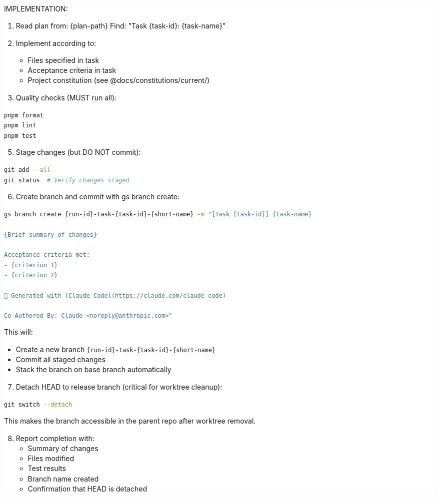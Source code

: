    IMPLEMENTATION:

   1. Read plan from: {plan-path}
      Find: "Task {task-id}: {task-name}"

   2. Implement according to:
      - Files specified in task
      - Acceptance criteria in task
      - Project constitution (see @docs/constitutions/current/)

   3. Quality checks (MUST run all):
   ```bash
   pnpm format
   pnpm lint
   pnpm test
   ```

   5. Stage changes (but DO NOT commit):
   ```bash
   git add --all
   git status  # Verify changes staged
   ```

   6. Create branch and commit with gs branch create:
   ```bash
   gs branch create {run-id}-task-{task-id}-{short-name} -m "[Task {task-id}] {task-name}

   {Brief summary of changes}

   Acceptance criteria met:
   - {criterion 1}
   - {criterion 2}

   🤖 Generated with [Claude Code](https://claude.com/claude-code)

   Co-Authored-By: Claude <noreply@anthropic.com>"
   ```

   This will:
   - Create a new branch `{run-id}-task-{task-id}-{short-name}`
   - Commit all staged changes
   - Stack the branch on base branch automatically

   7. Detach HEAD to release branch (critical for worktree cleanup):
   ```bash
   git switch --detach
   ```

   This makes the branch accessible in the parent repo after worktree removal.

   8. Report completion with:
      - Summary of changes
      - Files modified
      - Test results
      - Branch name created
      - Confirmation that HEAD is detached
